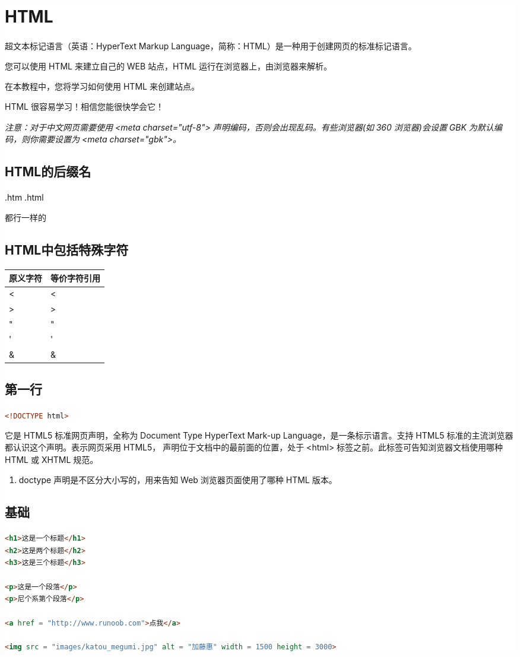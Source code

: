 # HTML

超文本标记语言（英语：HyperText Markup Language，简称：HTML）是一种用于创建网页的标准标记语言。

您可以使用 HTML 来建立自己的 WEB 站点，HTML 运行在浏览器上，由浏览器来解析。

在本教程中，您将学习如何使用 HTML 来创建站点。

HTML 很容易学习！相信您能很快学会它！

*注意：对于中文网页需要使用 \<meta charset="utf-8"> 声明编码，否则会出现乱码。有些浏览器(如 360 浏览器)会设置 GBK 为默认编码，则你需要设置为 \<meta charset="gbk">。*

## HTML的后缀名

.htm
.html

都行一样的

## HTML中包括特殊字符

|原义字符|等价字符引用|
|--|--|
|<|&lt;|
|>|&gt;|
|"|&quot;|
|'|&apos;|
|&|&amp;|

## 第一行

```html
<!DOCTYPE html>
```

它是 HTML5 标准网页声明，全称为 Document Type HyperText Mark-up Language，是一条标示语言。支持 HTML5 标准的主流浏览器都认识这个声明。表示网页采用 HTML5，<!DOCTYPE html> 声明位于文档中的最前面的位置，处于 \<html> 标签之前。此标签可告知浏览器文档使用哪种 HTML 或 XHTML 规范。
1. doctype 声明是不区分大小写的，用来告知 Web 浏览器页面使用了哪种 HTML 版本。

## 基础

```html
<h1>这是一个标题</h1>
<h2>这是两个标题</h2>
<h3>这是三个标题</h3>

<p>这是一个段落</p>
<p>尼个系第个段落</p>

<a href = "http://www.runoob.com">点我</a>

<img src = "images/katou_megumi.jpg" alt = "加藤惠" width = 1500 height = 3000>
```
